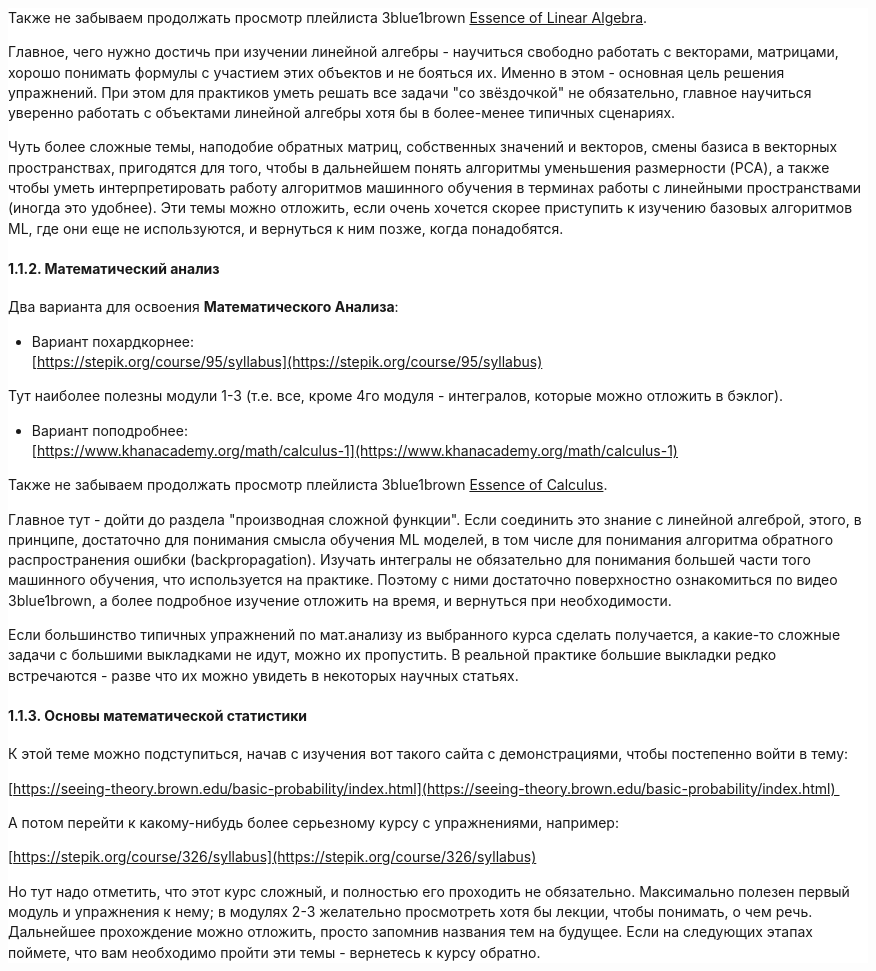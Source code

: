Также не забываем продолжать просмотр плейлиста 3blue1brown [Essence of Linear Algebra](https://www.youtube.com/playlist?list=PLZHQObOWTQDPD3MizzM2xVFitgF8hE_ab).

Главное, чего нужно достичь при изучении линейной алгебры - научиться свободно работать с векторами, матрицами, хорошо понимать формулы с участием этих объектов и не бояться их. Именно в этом - основная цель решения упражнений. При этом для практиков уметь решать все задачи "со звёздочкой" не обязательно, главное научиться уверенно работать с объектами линейной алгебры хотя бы в более-менее типичных сценариях.

Чуть более сложные темы, наподобие обратных матриц, собственных значений и векторов, смены базиса в векторных пространствах, пригодятся для того, чтобы в дальнейшем понять алгоритмы уменьшения размерности (PCA), а также чтобы уметь интерпретировать работу алгоритмов машинного обучения в терминах работы с линейными пространствами (иногда это удобнее). Эти темы можно отложить, если очень хочется скорее приступить к изучению базовых алгоритмов ML, где они еще не используются, и вернуться к ним позже, когда понадобятся.

#### 1.1.2. Математический анализ

Два варианта для освоения **Математического Анализа**:

* Вариант похардкорнее:  
[https://stepik.org/course/95/syllabus](https://stepik.org/course/95/syllabus) 

Тут наиболее полезны модули 1-3 (т.е. все, кроме 4го модуля - интегралов, которые можно отложить в бэклог).
* Вариант поподробнее:  
[https://www.khanacademy.org/math/calculus-1](https://www.khanacademy.org/math/calculus-1)

Также не забываем продолжать просмотр плейлиста 3blue1brown [Essence of Calculus](https://www.youtube.com/playlist?list=PLZHQObOWTQDMsr9K-rj53DwVRMYO3t5Yr).

Главное тут - дойти до раздела "производная сложной функции". Если соединить это знание с линейной алгеброй, этого, в принципе, достаточно для понимания смысла обучения ML моделей, в том числе для понимания алгоритма обратного распространения ошибки (backpropagation). Изучать интегралы не обязательно для понимания большей части того машинного обучения, что используется на практике. Поэтому с ними достаточно поверхностно ознакомиться по видео 3blue1brown, а более подробное изучение отложить на время, и вернуться при необходимости. 

Если большинство типичных упражнений по мат.анализу из выбранного курса сделать получается, а какие-то сложные задачи с большими выкладками не идут, можно их пропустить. В реальной практике большие выкладки редко встречаются - разве что их можно увидеть в некоторых научных статьях.

#### 1.1.3. Основы математической статистики

К этой теме можно подступиться, начав с изучения вот такого сайта с демонстрациями, чтобы постепенно войти в тему: 

[https://seeing-theory.brown.edu/basic-probability/index.html](https://seeing-theory.brown.edu/basic-probability/index.html) 

А потом перейти к какому-нибудь более серьезному курсу с упражнениями, например:

[https://stepik.org/course/326/syllabus](https://stepik.org/course/326/syllabus)

Но тут надо отметить, что этот курс сложный, и полностью его проходить не обязательно. Максимально полезен первый модуль и упражнения к нему; в модулях 2-3 желательно просмотреть хотя бы лекции, чтобы понимать, о чем речь. Дальнейшее прохождение можно отложить, просто запомнив названия тем на будущее. Если на следующих этапах поймете, что вам необходимо пройти эти темы - вернетесь к курсу обратно.
